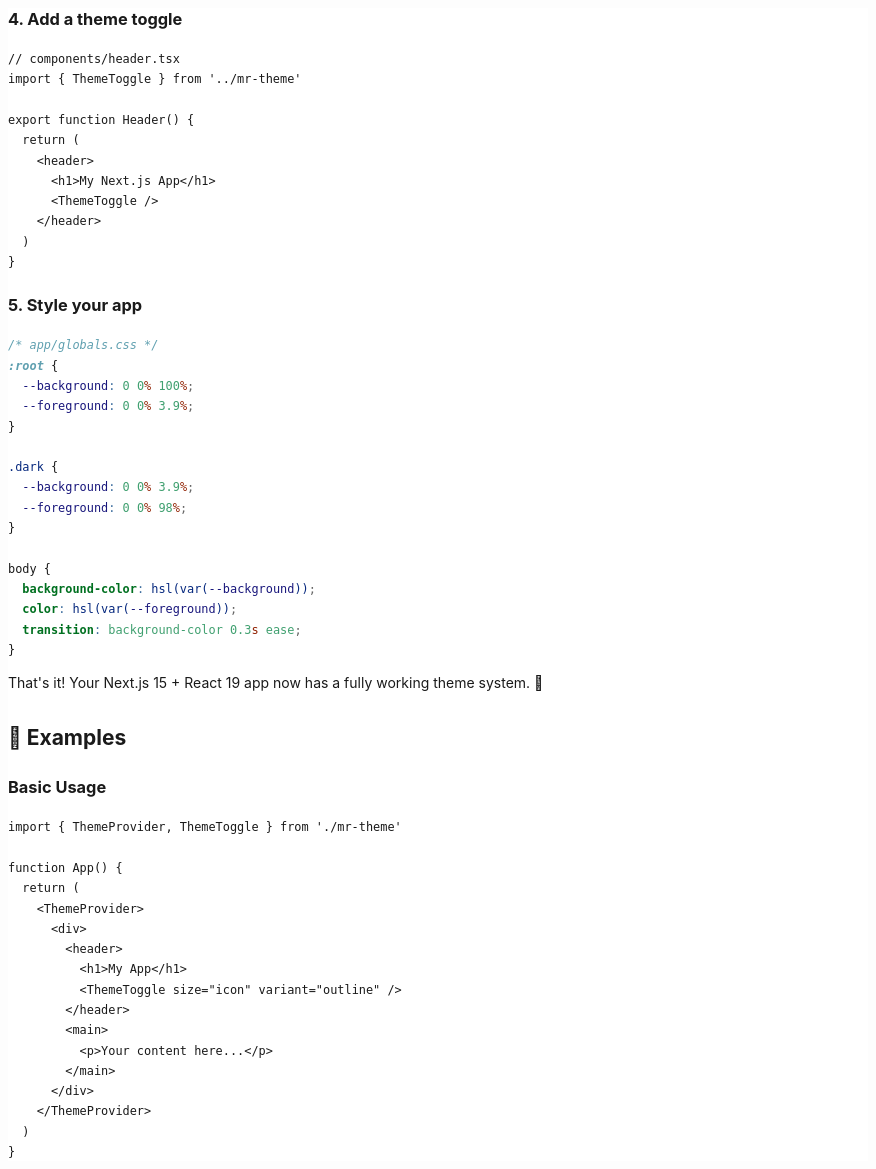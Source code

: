 ### 4. Add a theme toggle

```tsx
// components/header.tsx
import { ThemeToggle } from '../mr-theme'

export function Header() {
  return (
    <header>
      <h1>My Next.js App</h1>
      <ThemeToggle />
    </header>
  )
}
```

### 5. Style your app

```css
/* app/globals.css */
:root {
  --background: 0 0% 100%;
  --foreground: 0 0% 3.9%;
}

.dark {
  --background: 0 0% 3.9%;
  --foreground: 0 0% 98%;
}

body {
  background-color: hsl(var(--background));
  color: hsl(var(--foreground));
  transition: background-color 0.3s ease;
}
```

That's it! Your Next.js 15 + React 19 app now has a fully working theme system. 🎉

## 📖 Examples

### Basic Usage

```tsx
import { ThemeProvider, ThemeToggle } from './mr-theme'

function App() {
  return (
    <ThemeProvider>
      <div>
        <header>
          <h1>My App</h1>
          <ThemeToggle size="icon" variant="outline" />
        </header>
        <main>
          <p>Your content here...</p>
        </main>
      </div>
    </ThemeProvider>
  )
}
```
